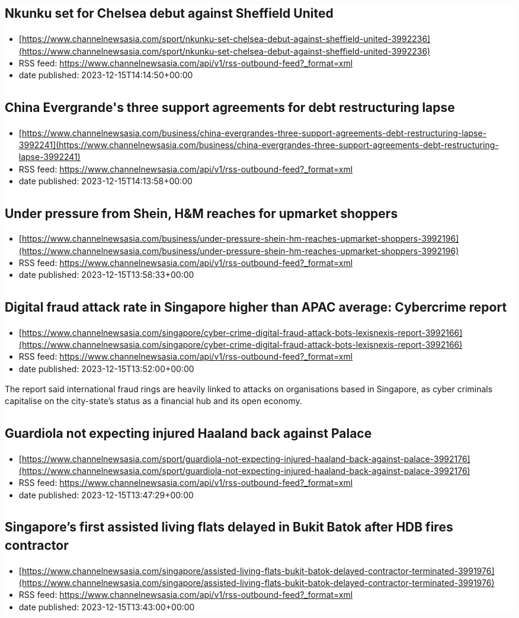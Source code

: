 

## Nkunku set for Chelsea debut against Sheffield United
 - [https://www.channelnewsasia.com/sport/nkunku-set-chelsea-debut-against-sheffield-united-3992236](https://www.channelnewsasia.com/sport/nkunku-set-chelsea-debut-against-sheffield-united-3992236)
 - RSS feed: https://www.channelnewsasia.com/api/v1/rss-outbound-feed?_format=xml
 - date published: 2023-12-15T14:14:50+00:00



## China Evergrande's three support agreements for debt restructuring lapse
 - [https://www.channelnewsasia.com/business/china-evergrandes-three-support-agreements-debt-restructuring-lapse-3992241](https://www.channelnewsasia.com/business/china-evergrandes-three-support-agreements-debt-restructuring-lapse-3992241)
 - RSS feed: https://www.channelnewsasia.com/api/v1/rss-outbound-feed?_format=xml
 - date published: 2023-12-15T14:13:58+00:00



## Under pressure from Shein, H&M reaches for upmarket shoppers
 - [https://www.channelnewsasia.com/business/under-pressure-shein-hm-reaches-upmarket-shoppers-3992196](https://www.channelnewsasia.com/business/under-pressure-shein-hm-reaches-upmarket-shoppers-3992196)
 - RSS feed: https://www.channelnewsasia.com/api/v1/rss-outbound-feed?_format=xml
 - date published: 2023-12-15T13:58:33+00:00



## Digital fraud attack rate in Singapore higher than APAC average: Cybercrime report
 - [https://www.channelnewsasia.com/singapore/cyber-crime-digital-fraud-attack-bots-lexisnexis-report-3992166](https://www.channelnewsasia.com/singapore/cyber-crime-digital-fraud-attack-bots-lexisnexis-report-3992166)
 - RSS feed: https://www.channelnewsasia.com/api/v1/rss-outbound-feed?_format=xml
 - date published: 2023-12-15T13:52:00+00:00

The report said international fraud rings are heavily linked to attacks on organisations based in Singapore, as cyber criminals capitalise on the city-state’s status as a financial hub and its open economy.

## Guardiola not expecting injured Haaland back against Palace
 - [https://www.channelnewsasia.com/sport/guardiola-not-expecting-injured-haaland-back-against-palace-3992176](https://www.channelnewsasia.com/sport/guardiola-not-expecting-injured-haaland-back-against-palace-3992176)
 - RSS feed: https://www.channelnewsasia.com/api/v1/rss-outbound-feed?_format=xml
 - date published: 2023-12-15T13:47:29+00:00



## Singapore’s first assisted living flats delayed in Bukit Batok after HDB fires contractor
 - [https://www.channelnewsasia.com/singapore/assisted-living-flats-bukit-batok-delayed-contractor-terminated-3991976](https://www.channelnewsasia.com/singapore/assisted-living-flats-bukit-batok-delayed-contractor-terminated-3991976)
 - RSS feed: https://www.channelnewsasia.com/api/v1/rss-outbound-feed?_format=xml
 - date published: 2023-12-15T13:43:00+00:00
